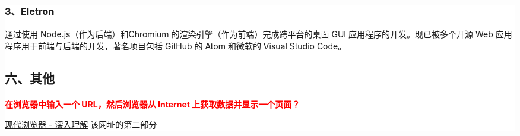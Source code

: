### 3、Eletron
通过使用 Node.js（作为后端）和Chromium 的渲染引擎（作为前端）完成跨平台的桌面 GUI 应用程序的开发。现已被多个开源 Web 应用程序用于前端与后端的开发，著名项目包括 GitHub 的 Atom 和微软的 Visual Studio Code。

## 六、其他
<span style="color: red; font-weight: bold;">在浏览器中输入一个 URL，然后浏览器从 Internet 上获取数据并显示一个页面？</span>

[现代浏览器 - 深入理解](https://blackpearl.fun/zh/technology/web/inside-look-at-browser)
该网址的第二部分
